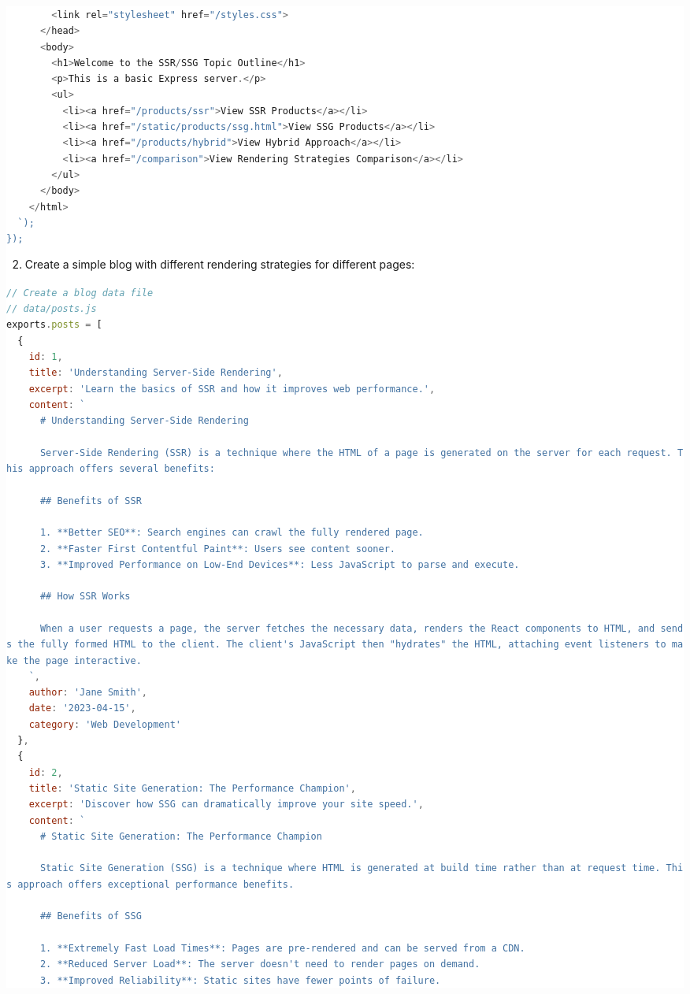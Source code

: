 ```javascript
        <link rel="stylesheet" href="/styles.css">
      </head>
      <body>
        <h1>Welcome to the SSR/SSG Topic Outline</h1>
        <p>This is a basic Express server.</p>
        <ul>
          <li><a href="/products/ssr">View SSR Products</a></li>
          <li><a href="/static/products/ssg.html">View SSG Products</a></li>
          <li><a href="/products/hybrid">View Hybrid Approach</a></li>
          <li><a href="/comparison">View Rendering Strategies Comparison</a></li>
        </ul>
      </body>
    </html>
  `);
});
```

2. Create a simple blog with different rendering strategies for different pages:

```javascript
// Create a blog data file
// data/posts.js
exports.posts = [
  {
    id: 1,
    title: 'Understanding Server-Side Rendering',
    excerpt: 'Learn the basics of SSR and how it improves web performance.',
    content: `
      # Understanding Server-Side Rendering
      
      Server-Side Rendering (SSR) is a technique where the HTML of a page is generated on the server for each request. This approach offers several benefits:
      
      ## Benefits of SSR
      
      1. **Better SEO**: Search engines can crawl the fully rendered page.
      2. **Faster First Contentful Paint**: Users see content sooner.
      3. **Improved Performance on Low-End Devices**: Less JavaScript to parse and execute.
      
      ## How SSR Works
      
      When a user requests a page, the server fetches the necessary data, renders the React components to HTML, and sends the fully formed HTML to the client. The client's JavaScript then "hydrates" the HTML, attaching event listeners to make the page interactive.
    `,
    author: 'Jane Smith',
    date: '2023-04-15',
    category: 'Web Development'
  },
  {
    id: 2,
    title: 'Static Site Generation: The Performance Champion',
    excerpt: 'Discover how SSG can dramatically improve your site speed.',
    content: `
      # Static Site Generation: The Performance Champion
      
      Static Site Generation (SSG) is a technique where HTML is generated at build time rather than at request time. This approach offers exceptional performance benefits.
      
      ## Benefits of SSG
      
      1. **Extremely Fast Load Times**: Pages are pre-rendered and can be served from a CDN.
      2. **Reduced Server Load**: The server doesn't need to render pages on demand.
      3. **Improved Reliability**: Static sites have fewer points of failure.
```